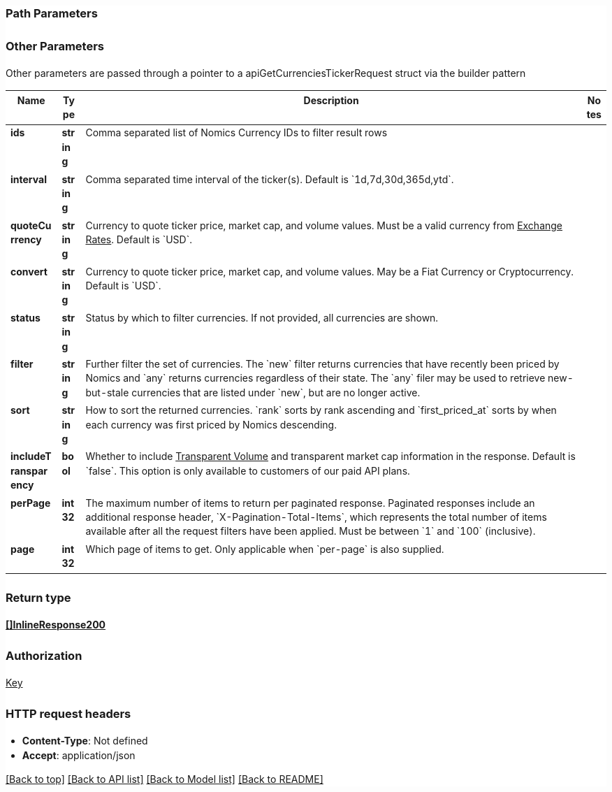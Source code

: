 ### Path Parameters



### Other Parameters

Other parameters are passed through a pointer to a apiGetCurrenciesTickerRequest struct via the builder pattern


Name | Type | Description  | Notes
------------- | ------------- | ------------- | -------------
 **ids** | **string** | Comma separated list of Nomics Currency IDs to filter result rows  | 
 **interval** | **string** | Comma separated time interval of the ticker(s). Default is &#x60;1d,7d,30d,365d,ytd&#x60;. | 
 **quoteCurrency** | **string** | Currency to quote ticker price, market cap, and volume values. Must be a valid currency from [Exchange Rates](#operation/getExchangeRates). Default is &#x60;USD&#x60;. | 
 **convert** | **string** | Currency to quote ticker price, market cap, and volume values. May be a Fiat Currency or Cryptocurrency. Default is &#x60;USD&#x60;. | 
 **status** | **string** | Status by which to filter currencies. If not provided, all currencies are shown.  | 
 **filter** | **string** | Further filter the set of currencies.  The &#x60;new&#x60; filter returns currencies that have recently been priced by Nomics and &#x60;any&#x60; returns currencies regardless of their state.  The &#x60;any&#x60; filer may be used to retrieve new-but-stale currencies that are listed under &#x60;new&#x60;, but are no longer active.  | 
 **sort** | **string** | How to sort the returned currencies.  &#x60;rank&#x60; sorts by rank ascending and &#x60;first_priced_at&#x60; sorts by when each currency was first priced by Nomics descending.  | 
 **includeTransparency** | **bool** | Whether to include [Transparent Volume](https://blog.nomics.com/essays/transparent-volume/) and transparent market cap information in the response. Default is &#x60;false&#x60;. This option is only available to customers of our paid API plans.  | 
 **perPage** | **int32** | The maximum number of items to return per paginated response. Paginated responses include an additional response header, &#x60;X-Pagination-Total-Items&#x60;, which represents the total number of items available after all the request filters have been applied.  Must be between &#x60;1&#x60; and &#x60;100&#x60; (inclusive).  | 
 **page** | **int32** | Which page of items to get.  Only applicable when &#x60;per-page&#x60; is also supplied.  | 

### Return type

[**[]InlineResponse200**](inline_response_200.md)

### Authorization

[Key](../README.md#Key)

### HTTP request headers

- **Content-Type**: Not defined
- **Accept**: application/json

[[Back to top]](#) [[Back to API list]](../README.md#documentation-for-api-endpoints)
[[Back to Model list]](../README.md#documentation-for-models)
[[Back to README]](../README.md)
